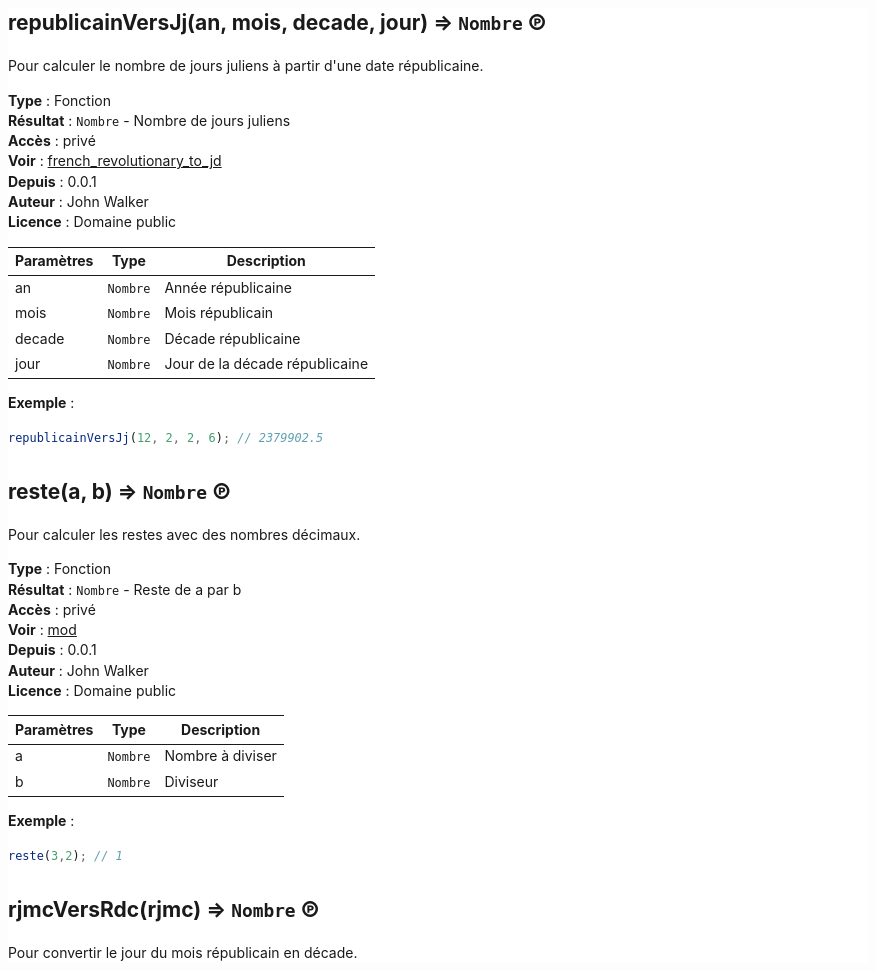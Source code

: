 ## republicainVersJj(an, mois, decade, jour) ⇒ <code>Nombre</code> ℗
Pour calculer le nombre de jours juliens à partir d'une date républicaine.

**Type** : Fonction  
**Résultat** : <code>Nombre</code> - Nombre de jours juliens  
**Accès** : privé  
**Voir** : [french_revolutionary_to_jd](fourmilab.ch/documents/calendar/)  
**Depuis** : 0.0.1  
**Auteur** : John Walker  
**Licence** : Domaine public  

| Paramètres | Type | Description |
| --- | --- | --- |
| an | <code>Nombre</code> | Année républicaine |
| mois | <code>Nombre</code> | Mois républicain |
| decade | <code>Nombre</code> | Décade républicaine |
| jour | <code>Nombre</code> | Jour de la décade républicaine |

**Exemple** :  
```js
republicainVersJj(12, 2, 2, 6); // 2379902.5
```
<a name="reste"></a>

## reste(a, b) ⇒ <code>Nombre</code> ℗
Pour calculer les restes avec des nombres décimaux.

**Type** : Fonction  
**Résultat** : <code>Nombre</code> - Reste de a par b  
**Accès** : privé  
**Voir** : [mod](http://fourmilab.ch/documents/calendar/)  
**Depuis** : 0.0.1  
**Auteur** : John Walker  
**Licence** : Domaine public  

| Paramètres | Type | Description |
| --- | --- | --- |
| a | <code>Nombre</code> | Nombre à diviser |
| b | <code>Nombre</code> | Diviseur |

**Exemple** :  
```js
reste(3,2); // 1
```
<a name="rjmcVersRdc"></a>

## rjmcVersRdc(rjmc) ⇒ <code>Nombre</code> ℗
Pour convertir le jour du mois républicain en décade.
